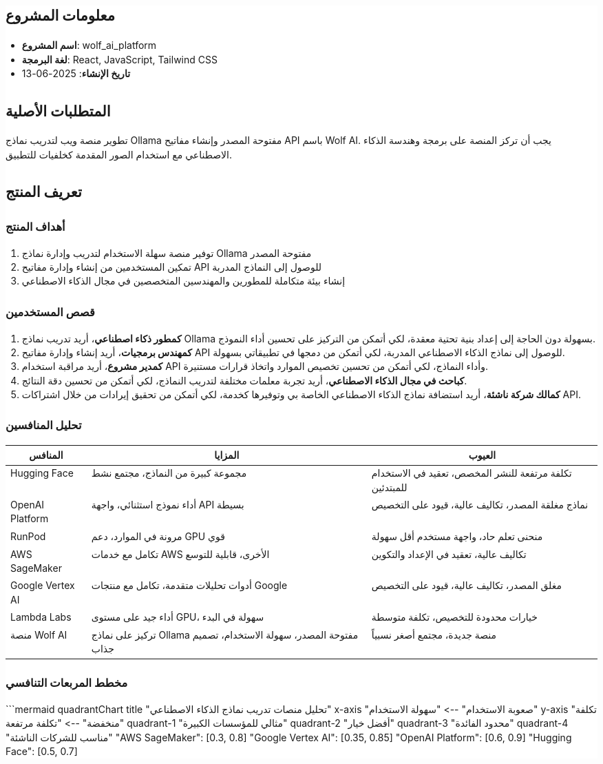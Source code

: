 

## معلومات المشروع
- **اسم المشروع**: wolf_ai_platform
- **لغة البرمجة**: React, JavaScript, Tailwind CSS
- **تاريخ الإنشاء**: 2025-06-13

## المتطلبات الأصلية
تطوير منصة ويب لتدريب نماذج Ollama مفتوحة المصدر وإنشاء مفاتيح API باسم Wolf AI. يجب أن تركز المنصة على برمجة وهندسة الذكاء الاصطناعي مع استخدام الصور المقدمة كخلفيات للتطبيق.

## تعريف المنتج

### أهداف المنتج
1. توفير منصة سهلة الاستخدام لتدريب وإدارة نماذج Ollama مفتوحة المصدر
2. تمكين المستخدمين من إنشاء وإدارة مفاتيح API للوصول إلى النماذج المدربة
3. إنشاء بيئة متكاملة للمطورين والمهندسين المتخصصين في مجال الذكاء الاصطناعي

### قصص المستخدمين
1. **كمطور ذكاء اصطناعي**، أريد تدريب نماذج Ollama بسهولة دون الحاجة إلى إعداد بنية تحتية معقدة، لكي أتمكن من التركيز على تحسين أداء النموذج.
2. **كمهندس برمجيات**، أريد إنشاء وإدارة مفاتيح API للوصول إلى نماذج الذكاء الاصطناعي المدربة، لكي أتمكن من دمجها في تطبيقاتي بسهولة.
3. **كمدير مشروع**، أريد مراقبة استخدام API وأداء النماذج، لكي أتمكن من تحسين تخصيص الموارد واتخاذ قرارات مستنيرة.
4. **كباحث في مجال الذكاء الاصطناعي**، أريد تجربة معلمات مختلفة لتدريب النماذج، لكي أتمكن من تحسين دقة النتائج.
5. **كمالك شركة ناشئة**، أريد استضافة نماذج الذكاء الاصطناعي الخاصة بي وتوفيرها كخدمة، لكي أتمكن من تحقيق إيرادات من خلال اشتراكات API.

### تحليل المنافسين

| المنافس | المزايا | العيوب |
|---------|---------|--------|
| Hugging Face | مجموعة كبيرة من النماذج، مجتمع نشط | تكلفة مرتفعة للنشر المخصص، تعقيد في الاستخدام للمبتدئين |
| OpenAI Platform | أداء نموذج استثنائي، واجهة API بسيطة | نماذج مغلقة المصدر، تكاليف عالية، قيود على التخصيص |
| RunPod | مرونة في الموارد، دعم GPU قوي | منحنى تعلم حاد، واجهة مستخدم أقل سهولة |
| AWS SageMaker | تكامل مع خدمات AWS الأخرى، قابلية للتوسع | تكاليف عالية، تعقيد في الإعداد والتكوين |
| Google Vertex AI | أدوات تحليلات متقدمة، تكامل مع منتجات Google | مغلق المصدر، تكاليف عالية، قيود على التخصيص |
| Lambda Labs | أداء جيد على مستوى GPU، سهولة في البدء | خيارات محدودة للتخصيص، تكلفة متوسطة |
| منصة Wolf AI | تركيز على نماذج Ollama مفتوحة المصدر، سهولة الاستخدام، تصميم جذاب | منصة جديدة، مجتمع أصغر نسبياً |

### مخطط المربعات التنافسي

\`\`\`mermaid
quadrantChart
    title "تحليل منصات تدريب نماذج الذكاء الاصطناعي"
    x-axis "صعوبة الاستخدام" --> "سهولة الاستخدام"
    y-axis "تكلفة منخفضة" --> "تكلفة مرتفعة"
    quadrant-1 "مثالي للمؤسسات الكبيرة"
    quadrant-2 "أفضل خيار"
    quadrant-3 "محدود الفائدة"
    quadrant-4 "مناسب للشركات الناشئة"
    "AWS SageMaker": [0.3, 0.8]
    "Google Vertex AI": [0.35, 0.85]
    "OpenAI Platform": [0.6, 0.9]
    "Hugging Face": [0.5, 0.7]